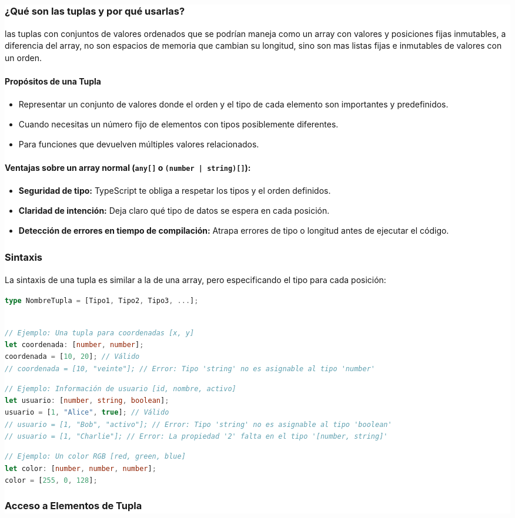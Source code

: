 ### ¿Qué son las tuplas y por qué usarlas?

las tuplas con conjuntos de valores ordenados que se podrían maneja como un array  con valores y posiciones fijas inmutables, a diferencia del array, no son espacios de memoria que cambian su longitud, sino son mas listas fijas e inmutables de valores con un orden.

#### Propósitos de una Tupla

- Representar un conjunto de valores donde el orden y el tipo de cada elemento son importantes y predefinidos.

- Cuando necesitas un número fijo de elementos con tipos posiblemente diferentes.

- Para funciones que devuelven múltiples valores relacionados.

#### Ventajas sobre un array normal (`any[]` o `(number | string)[]`):

- **Seguridad de tipo:** TypeScript te obliga a respetar los tipos y el orden definidos.

- **Claridad de intención:** Deja claro qué tipo de datos se espera en cada posición.

- **Detección de errores en tiempo de compilación:** Atrapa errores de tipo o longitud antes de ejecutar el código.

### Sintaxis

La sintaxis de una tupla es similar a la de una array, pero especificando el tipo para cada posición:

```Typescript
type NombreTupla = [Tipo1, Tipo2, Tipo3, ...];
```

```Typescript

// Ejemplo: Una tupla para coordenadas [x, y]
let coordenada: [number, number];
coordenada = [10, 20]; // Válido
// coordenada = [10, "veinte"]; // Error: Tipo 'string' no es asignable al tipo 'number'
```

```Typescript
// Ejemplo: Información de usuario [id, nombre, activo]
let usuario: [number, string, boolean];
usuario = [1, "Alice", true]; // Válido
// usuario = [1, "Bob", "activo"]; // Error: Tipo 'string' no es asignable al tipo 'boolean'
// usuario = [1, "Charlie"]; // Error: La propiedad '2' falta en el tipo '[number, string]'
```

```Typescript
// Ejemplo: Un color RGB [red, green, blue]
let color: [number, number, number];
color = [255, 0, 128];
```

### Acceso a Elementos de Tupla
